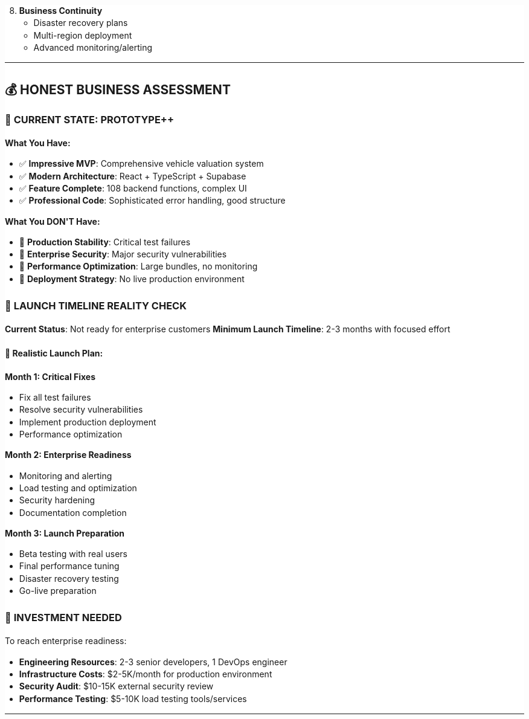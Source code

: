 8. **Business Continuity**
   - Disaster recovery plans
   - Multi-region deployment
   - Advanced monitoring/alerting

---

## 💰 HONEST BUSINESS ASSESSMENT

### 🚨 **CURRENT STATE: PROTOTYPE++**

**What You Have:**
- ✅ **Impressive MVP**: Comprehensive vehicle valuation system
- ✅ **Modern Architecture**: React + TypeScript + Supabase
- ✅ **Feature Complete**: 108 backend functions, complex UI
- ✅ **Professional Code**: Sophisticated error handling, good structure

**What You DON'T Have:**
- 🚫 **Production Stability**: Critical test failures
- 🚫 **Enterprise Security**: Major security vulnerabilities  
- 🚫 **Performance Optimization**: Large bundles, no monitoring
- 🚫 **Deployment Strategy**: No live production environment

### 🎯 **LAUNCH TIMELINE REALITY CHECK**

**Current Status**: Not ready for enterprise customers
**Minimum Launch Timeline**: 2-3 months with focused effort

#### 📅 **Realistic Launch Plan:**

**Month 1: Critical Fixes**
- Fix all test failures
- Resolve security vulnerabilities  
- Implement production deployment
- Performance optimization

**Month 2: Enterprise Readiness**
- Monitoring and alerting
- Load testing and optimization
- Security hardening
- Documentation completion

**Month 3: Launch Preparation**
- Beta testing with real users
- Final performance tuning
- Disaster recovery testing
- Go-live preparation

### 💸 **INVESTMENT NEEDED**

To reach enterprise readiness:
- **Engineering Resources**: 2-3 senior developers, 1 DevOps engineer
- **Infrastructure Costs**: $2-5K/month for production environment
- **Security Audit**: $10-15K external security review
- **Performance Testing**: $5-10K load testing tools/services

---